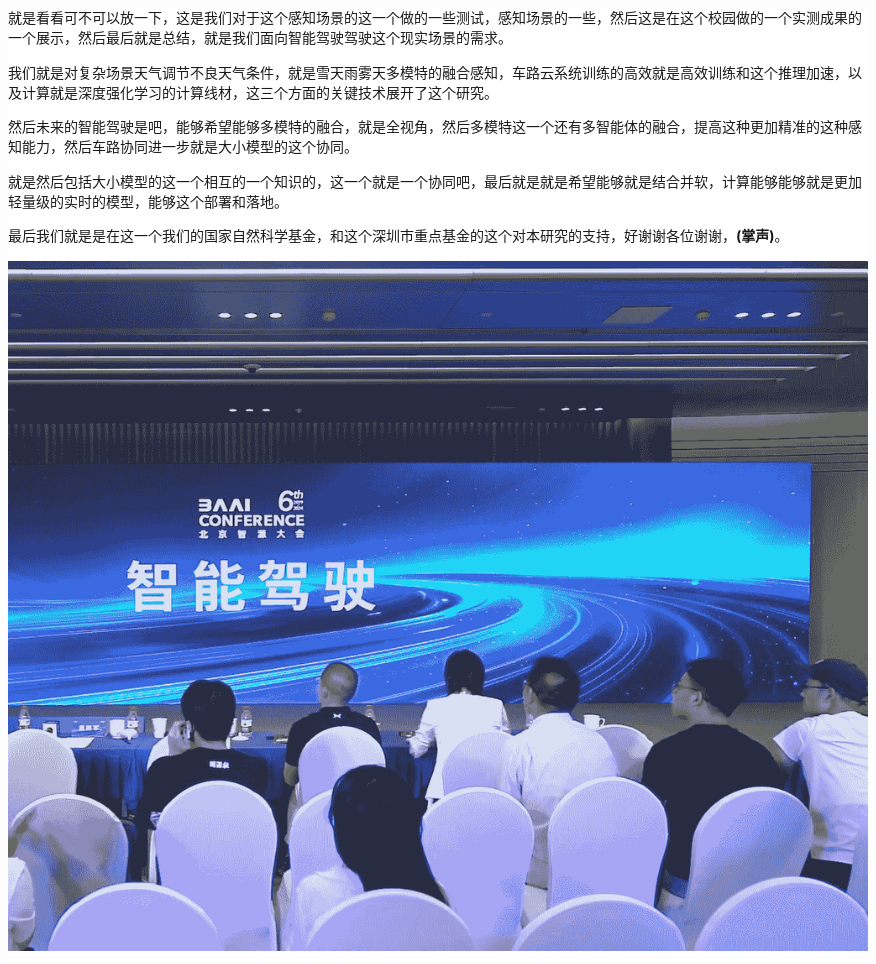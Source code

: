 就是看看可不可以放一下，这是我们对于这个感知场景的这一个做的一些测试，感知场景的一些，然后这是在这个校园做的一个实测成果的一个展示，然后最后就是总结，就是我们面向智能驾驶驾驶这个现实场景的需求。

我们就是对复杂场景天气调节不良天气条件，就是雪天雨雾天多模特的融合感知，车路云系统训练的高效就是高效训练和这个推理加速，以及计算就是深度强化学习的计算线材，这三个方面的关键技术展开了这个研究。

然后未来的智能驾驶是吧，能够希望能够多模特的融合，就是全视角，然后多模特这一个还有多智能体的融合，提高这种更加精准的这种感知能力，然后车路协同进一步就是大小模型的这个协同。

就是然后包括大小模型的这一个相互的一个知识的，这一个就是一个协同吧，最后就是就是希望能够就是结合并软，计算能够能够就是更加轻量级的实时的模型，能够这个部署和落地。

最后我们就是是在这一个我们的国家自然科学基金，和这个深圳市重点基金的这个对本研究的支持，好谢谢各位谢谢，<b>(掌声)</b>。



![](img/6e5ef5054132c1319581418346cd8663_13.png)